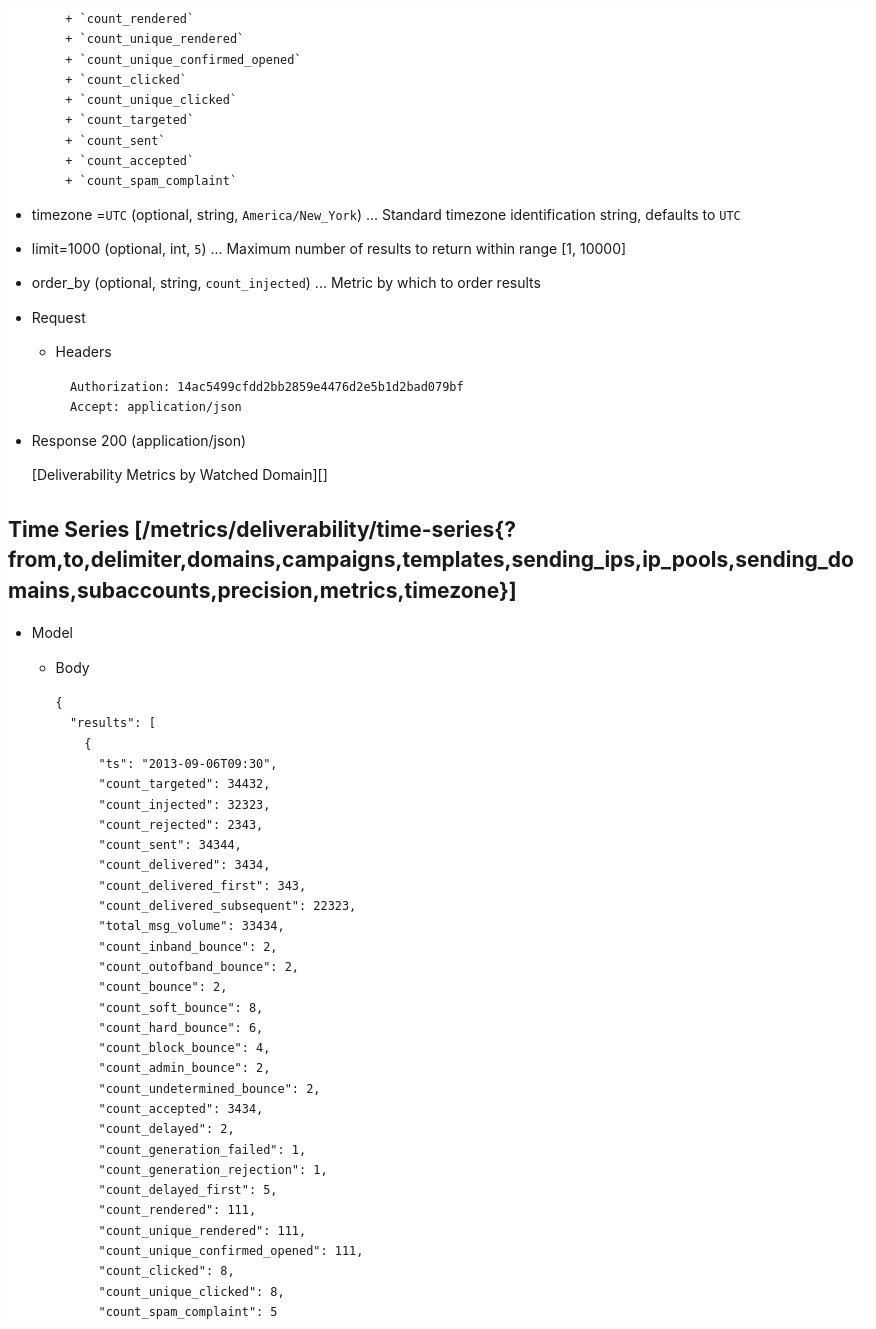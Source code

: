             + `count_rendered`
            + `count_unique_rendered`
            + `count_unique_confirmed_opened`
            + `count_clicked`
            + `count_unique_clicked`
            + `count_targeted`
            + `count_sent`
            + `count_accepted`
            + `count_spam_complaint`

  + timezone =`UTC` (optional, string, `America/New_York`) ... Standard timezone identification string, defaults to `UTC`
  + limit=1000 (optional, int, `5`) ... Maximum number of results to return within range [1, 10000]
  + order_by (optional, string, `count_injected`) ... Metric by which to order results

+ Request

    + Headers

            Authorization: 14ac5499cfdd2bb2859e4476d2e5b1d2bad079bf
            Accept: application/json

+ Response 200 (application/json)

  [Deliverability Metrics by Watched Domain][]


## Time Series [/metrics/deliverability/time-series{?from,to,delimiter,domains,campaigns,templates,sending_ips,ip_pools,sending_domains,subaccounts,precision,metrics,timezone}]

+ Model

    + Body

        ```
        {
          "results": [
            {
              "ts": "2013-09-06T09:30",
              "count_targeted": 34432,
              "count_injected": 32323,
              "count_rejected": 2343,
              "count_sent": 34344,
              "count_delivered": 3434,
              "count_delivered_first": 343,
              "count_delivered_subsequent": 22323,
              "total_msg_volume": 33434,
              "count_inband_bounce": 2,
              "count_outofband_bounce": 2,
              "count_bounce": 2,
              "count_soft_bounce": 8,
              "count_hard_bounce": 6,
              "count_block_bounce": 4,
              "count_admin_bounce": 2,
              "count_undetermined_bounce": 2,
              "count_accepted": 3434,
              "count_delayed": 2,
              "count_generation_failed": 1,
              "count_generation_rejection": 1,
              "count_delayed_first": 5,
              "count_rendered": 111,
              "count_unique_rendered": 111,
              "count_unique_confirmed_opened": 111,
              "count_clicked": 8,
              "count_unique_clicked": 8,
              "count_spam_complaint": 5